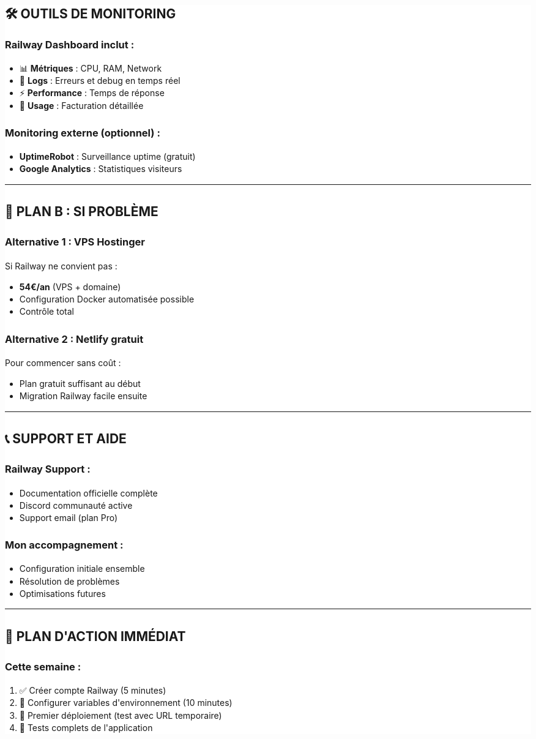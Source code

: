 
## 🛠️ OUTILS DE MONITORING

### Railway Dashboard inclut :
- 📊 **Métriques** : CPU, RAM, Network
- 📝 **Logs** : Erreurs et debug en temps réel
- ⚡ **Performance** : Temps de réponse
- 💾 **Usage** : Facturation détaillée

### Monitoring externe (optionnel) :
- **UptimeRobot** : Surveillance uptime (gratuit)
- **Google Analytics** : Statistiques visiteurs

---

## 🚨 PLAN B : SI PROBLÈME

### Alternative 1 : VPS Hostinger
Si Railway ne convient pas :
- **54€/an** (VPS + domaine)
- Configuration Docker automatisée possible
- Contrôle total

### Alternative 2 : Netlify gratuit  
Pour commencer sans coût :
- Plan gratuit suffisant au début
- Migration Railway facile ensuite

---

## 📞 SUPPORT ET AIDE

### Railway Support :
- Documentation officielle complète
- Discord communauté active
- Support email (plan Pro)

### Mon accompagnement :
- Configuration initiale ensemble
- Résolution de problèmes
- Optimisations futures

---

## 🎯 PLAN D'ACTION IMMÉDIAT

### Cette semaine :
1. ✅ Créer compte Railway (5 minutes)
2. 🔧 Configurer variables d'environnement (10 minutes)  
3. 🚀 Premier déploiement (test avec URL temporaire)
4. 🧪 Tests complets de l'application
